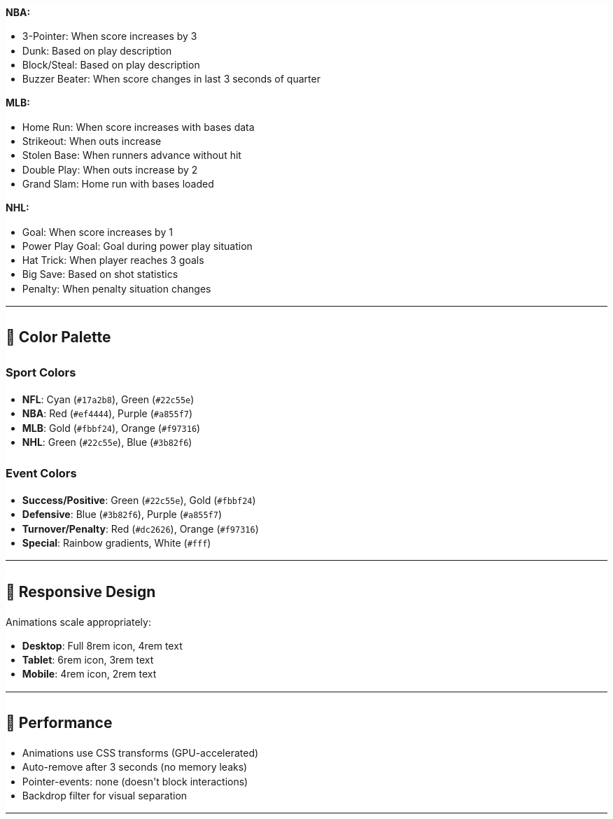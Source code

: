 **NBA:**
- 3-Pointer: When score increases by 3
- Dunk: Based on play description
- Block/Steal: Based on play description
- Buzzer Beater: When score changes in last 3 seconds of quarter

**MLB:**
- Home Run: When score increases with bases data
- Strikeout: When outs increase
- Stolen Base: When runners advance without hit
- Double Play: When outs increase by 2
- Grand Slam: Home run with bases loaded

**NHL:**
- Goal: When score increases by 1
- Power Play Goal: Goal during power play situation
- Hat Trick: When player reaches 3 goals
- Big Save: Based on shot statistics
- Penalty: When penalty situation changes

---

## 🎨 Color Palette

### **Sport Colors**
- **NFL**: Cyan (`#17a2b8`), Green (`#22c55e`)
- **NBA**: Red (`#ef4444`), Purple (`#a855f7`)
- **MLB**: Gold (`#fbbf24`), Orange (`#f97316`)
- **NHL**: Green (`#22c55e`), Blue (`#3b82f6`)

### **Event Colors**
- **Success/Positive**: Green (`#22c55e`), Gold (`#fbbf24`)
- **Defensive**: Blue (`#3b82f6`), Purple (`#a855f7`)
- **Turnover/Penalty**: Red (`#dc2626`), Orange (`#f97316`)
- **Special**: Rainbow gradients, White (`#fff`)

---

## 📱 Responsive Design

Animations scale appropriately:
- **Desktop**: Full 8rem icon, 4rem text
- **Tablet**: 6rem icon, 3rem text
- **Mobile**: 4rem icon, 2rem text

---

## 🚀 Performance

- Animations use CSS transforms (GPU-accelerated)
- Auto-remove after 3 seconds (no memory leaks)
- Pointer-events: none (doesn't block interactions)
- Backdrop filter for visual separation

---